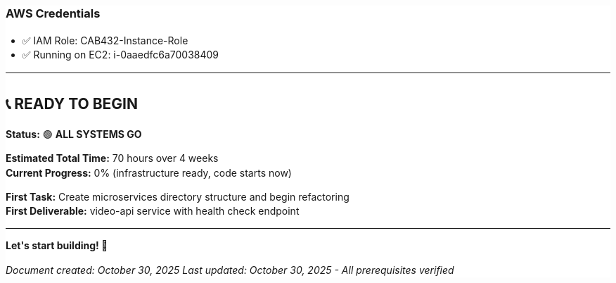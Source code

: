 ### AWS Credentials
- ✅ IAM Role: CAB432-Instance-Role
- ✅ Running on EC2: i-0aaedfc6a70038409

---

## 📞 READY TO BEGIN

**Status:** 🟢 **ALL SYSTEMS GO**

**Estimated Total Time:** 70 hours over 4 weeks  
**Current Progress:** 0% (infrastructure ready, code starts now)

**First Task:** Create microservices directory structure and begin refactoring  
**First Deliverable:** video-api service with health check endpoint

---

**Let's start building! 🚀**

*Document created: October 30, 2025*
*Last updated: October 30, 2025 - All prerequisites verified*
